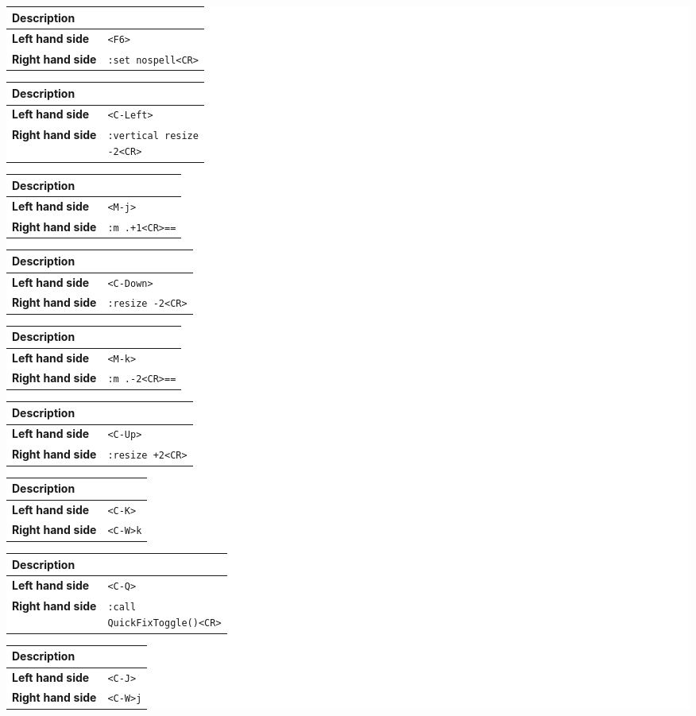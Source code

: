 | **Description** | |
| :---- | :---- |
| **Left hand side** | <code>&lt;F6&gt;</code> |
| **Right hand side** | <code>:set nospell&lt;CR&gt;</code> |

| **Description** | |
| :---- | :---- |
| **Left hand side** | <code>&lt;C-Left&gt;</code> |
| **Right hand side** | <code>:vertical resize -2&lt;CR&gt;</code> |

| **Description** | |
| :---- | :---- |
| **Left hand side** | <code>&lt;M-j&gt;</code> |
| **Right hand side** | <code>:m .+1&lt;CR&gt;==</code> |

| **Description** | |
| :---- | :---- |
| **Left hand side** | <code>&lt;C-Down&gt;</code> |
| **Right hand side** | <code>:resize -2&lt;CR&gt;</code> |

| **Description** | |
| :---- | :---- |
| **Left hand side** | <code>&lt;M-k&gt;</code> |
| **Right hand side** | <code>:m .-2&lt;CR&gt;==</code> |

| **Description** | |
| :---- | :---- |
| **Left hand side** | <code>&lt;C-Up&gt;</code> |
| **Right hand side** | <code>:resize +2&lt;CR&gt;</code> |

| **Description** | |
| :---- | :---- |
| **Left hand side** | <code>&lt;C-K&gt;</code> |
| **Right hand side** | <code>&lt;C-W&gt;k</code> |

| **Description** | |
| :---- | :---- |
| **Left hand side** | <code>&lt;C-Q&gt;</code> |
| **Right hand side** | <code>:call QuickFixToggle()&lt;CR&gt;</code> |

| **Description** | |
| :---- | :---- |
| **Left hand side** | <code>&lt;C-J&gt;</code> |
| **Right hand side** | <code>&lt;C-W&gt;j</code> |
